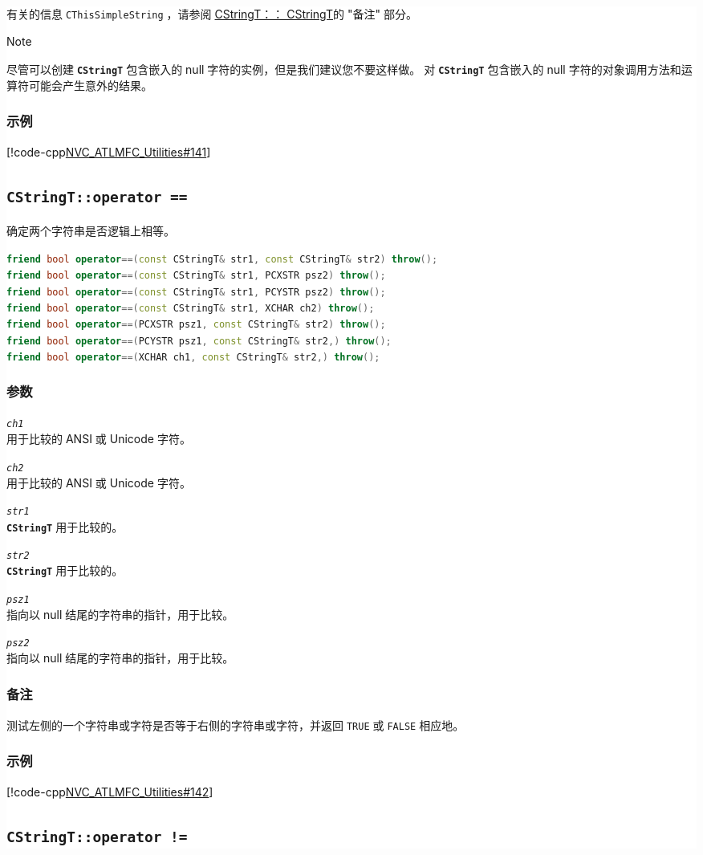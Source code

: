 有关的信息 `CThisSimpleString` ，请参阅 [CStringT：： CStringT](#cstringt)的 "备注" 部分。

> [!NOTE]
> 尽管可以创建 **`CStringT`** 包含嵌入的 null 字符的实例，但是我们建议您不要这样做。 对 **`CStringT`** 包含嵌入的 null 字符的对象调用方法和运算符可能会产生意外的结果。

### <a name="example"></a>示例

[!code-cpp[NVC_ATLMFC_Utilities#141](../../atl-mfc-shared/codesnippet/cpp/cstringt-class_25.cpp)]

## <a name="cstringtoperator-"></a><a name="operator_eq_eq"></a> `CStringT::operator ==`

确定两个字符串是否逻辑上相等。

```cpp
friend bool operator==(const CStringT& str1, const CStringT& str2) throw();
friend bool operator==(const CStringT& str1, PCXSTR psz2) throw();
friend bool operator==(const CStringT& str1, PCYSTR psz2) throw();
friend bool operator==(const CStringT& str1, XCHAR ch2) throw();
friend bool operator==(PCXSTR psz1, const CStringT& str2) throw();
friend bool operator==(PCYSTR psz1, const CStringT& str2,) throw();
friend bool operator==(XCHAR ch1, const CStringT& str2,) throw();
```

### <a name="parameters"></a>参数

*`ch1`*\
用于比较的 ANSI 或 Unicode 字符。

*`ch2`*\
用于比较的 ANSI 或 Unicode 字符。

*`str1`*\
**`CStringT`** 用于比较的。

*`str2`*\
**`CStringT`** 用于比较的。

*`psz1`*\
指向以 null 结尾的字符串的指针，用于比较。

*`psz2`*\
指向以 null 结尾的字符串的指针，用于比较。

### <a name="remarks"></a>备注

测试左侧的一个字符串或字符是否等于右侧的字符串或字符，并返回 `TRUE` 或 `FALSE` 相应地。

### <a name="example"></a>示例

[!code-cpp[NVC_ATLMFC_Utilities#142](../../atl-mfc-shared/codesnippet/cpp/cstringt-class_26.cpp)]

## <a name="cstringtoperator-"></a><a name="operator_neq"></a> `CStringT::operator !=`
